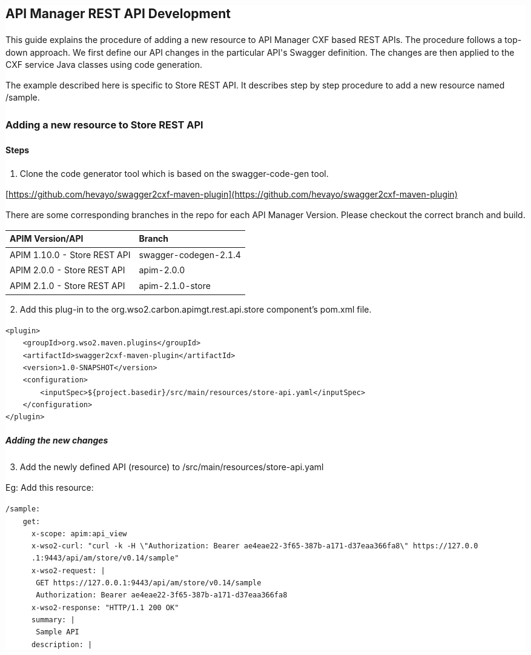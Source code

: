 ## API Manager REST API Development

This guide explains the procedure of adding a new resource to API Manager CXF based REST APIs.
The procedure follows a top-down approach. We first define our API changes in the particular API's Swagger definition.
The changes are then applied to the CXF service Java classes using code generation.

The example described here is specific to Store REST API. It describes step by step procedure to add a new resource
named /sample.

### Adding a new resource to Store REST API

#### Steps

1. Clone the code generator tool which is based on the swagger-code-gen tool.

[https://github.com/hevayo/swagger2cxf-maven-plugin](https://github.com/hevayo/swagger2cxf-maven-plugin)

There are some corresponding branches in the repo for each API Manager Version. Please checkout the correct branch and build.

|  APIM Version/API | Branch |
| :------------ |:-------------
| APIM 1.10.0 - Store REST API     | swagger-codegen-2.1.4
| APIM 2.0.0 - Store REST API      | apim-2.0.0
| APIM 2.1.0 - Store REST API      | apim-2.1.0-store


2. Add this plug-in to the org.wso2.carbon.apimgt.rest.api.store component’s pom.xml file.

```
<plugin>
    <groupId>org.wso2.maven.plugins</groupId>
    <artifactId>swagger2cxf-maven-plugin</artifactId>
    <version>1.0-SNAPSHOT</version>
    <configuration>
        <inputSpec>${project.basedir}/src/main/resources/store-api.yaml</inputSpec>
    </configuration>
</plugin>

```

##### Adding the new changes

3. Add the newly defined API (resource) to /src/main/resources/store-api.yaml

Eg:
Add this resource:

```
/sample:
    get:
      x-scope: apim:api_view
      x-wso2-curl: "curl -k -H \"Authorization: Bearer ae4eae22-3f65-387b-a171-d37eaa366fa8\" https://127.0.0
      .1:9443/api/am/store/v0.14/sample"
      x-wso2-request: |
       GET https://127.0.0.1:9443/api/am/store/v0.14/sample
       Authorization: Bearer ae4eae22-3f65-387b-a171-d37eaa366fa8
      x-wso2-response: "HTTP/1.1 200 OK"
      summary: |
       Sample API
      description: |
```